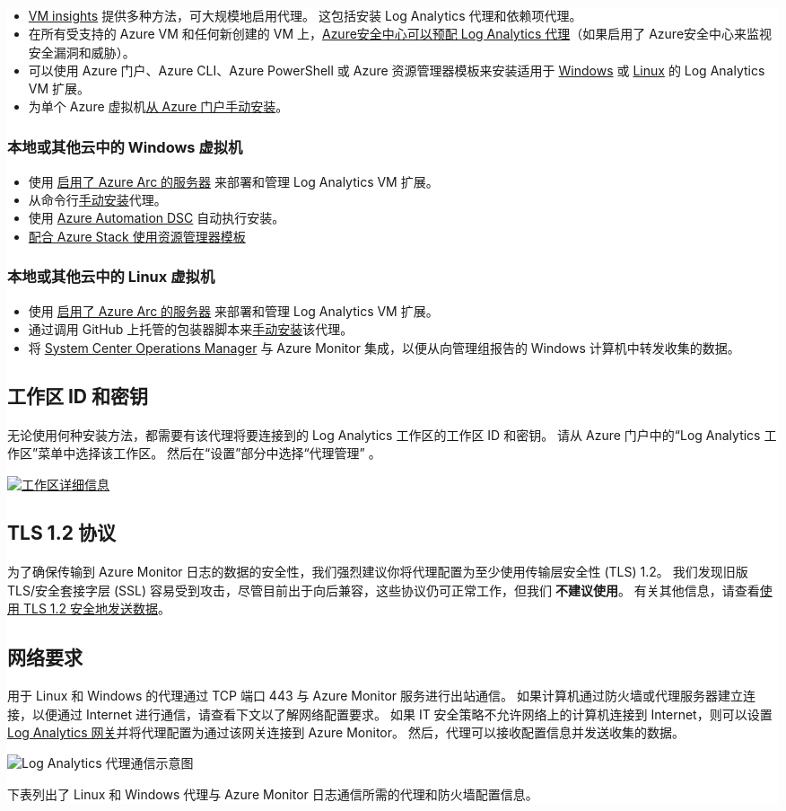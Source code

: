 - [VM insights](../vm/vminsights-enable-overview.md) 提供多种方法，可大规模地启用代理。 这包括安装 Log Analytics 代理和依赖项代理。 
- 在所有受支持的 Azure VM 和任何新创建的 VM 上，[Azure安全中心可以预配 Log Analytics 代理](../../security-center/security-center-enable-data-collection.md)（如果启用了 Azure安全中心来监视安全漏洞和威胁）。
- 可以使用 Azure 门户、Azure CLI、Azure PowerShell 或 Azure 资源管理器模板来安装适用于 [Windows](../../virtual-machines/extensions/oms-windows.md) 或 [Linux](../../virtual-machines/extensions/oms-linux.md) 的 Log Analytics VM 扩展。
- 为单个 Azure 虚拟机[从 Azure 门户手动安装](../vm/quick-collect-azurevm.md?toc=%2fazure%2fazure-monitor%2ftoc.json)。

### <a name="windows-virtual-machine-on-premises-or-in-another-cloud"></a>本地或其他云中的 Windows 虚拟机

- 使用 [启用了 Azure Arc 的服务器](../../azure-arc/servers/overview.md) 来部署和管理 Log Analytics VM 扩展。
- 从命令行[手动安装](../agents/agent-windows.md)代理。
- 使用 [Azure Automation DSC](../agents/agent-windows.md#install-agent-using-dsc-in-azure-automation) 自动执行安装。
- [配合 Azure Stack 使用资源管理器模板](https://github.com/Azure/AzureStack-QuickStart-Templates/tree/master/MicrosoftMonitoringAgent-ext-win)

### <a name="linux-virtual-machine-on-premises-or-in-another-cloud"></a>本地或其他云中的 Linux 虚拟机

- 使用 [启用了 Azure Arc 的服务器](../../azure-arc/servers/overview.md) 来部署和管理 Log Analytics VM 扩展。
- 通过调用 GitHub 上托管的包装器脚本来[手动安装](../vm/quick-collect-linux-computer.md)该代理。
- 将 [System Center Operations Manager](./om-agents.md) 与 Azure Monitor 集成，以便从向管理组报告的 Windows 计算机中转发收集的数据。

## <a name="workspace-id-and-key"></a>工作区 ID 和密钥

无论使用何种安装方法，都需要有该代理将要连接到的 Log Analytics 工作区的工作区 ID 和密钥。 请从 Azure 门户中的“Log Analytics 工作区”菜单中选择该工作区。 然后在“设置”部分中选择“代理管理” 。 

[![工作区详细信息](media/log-analytics-agent/workspace-details.png)](media/log-analytics-agent/workspace-details.png#lightbox)

## <a name="tls-12-protocol"></a>TLS 1.2 协议

为了确保传输到 Azure Monitor 日志的数据的安全性，我们强烈建议你将代理配置为至少使用传输层安全性 (TLS) 1.2。 我们发现旧版 TLS/安全套接字层 (SSL) 容易受到攻击，尽管目前出于向后兼容，这些协议仍可正常工作，但我们 **不建议使用**。  有关其他信息，请查看[使用 TLS 1.2 安全地发送数据](../logs/data-security.md#sending-data-securely-using-tls-12)。 

## <a name="network-requirements"></a>网络要求

用于 Linux 和 Windows 的代理通过 TCP 端口 443 与 Azure Monitor 服务进行出站通信。 如果计算机通过防火墙或代理服务器建立连接，以便通过 Internet 进行通信，请查看下文以了解网络配置要求。 如果 IT 安全策略不允许网络上的计算机连接到 Internet，则可以设置 [Log Analytics 网关](gateway.md)并将代理配置为通过该网关连接到 Azure Monitor。 然后，代理可以接收配置信息并发送收集的数据。

![Log Analytics 代理通信示意图](./media/log-analytics-agent/log-analytics-agent-01.png)

下表列出了 Linux 和 Windows 代理与 Azure Monitor 日志通信所需的代理和防火墙配置信息。
